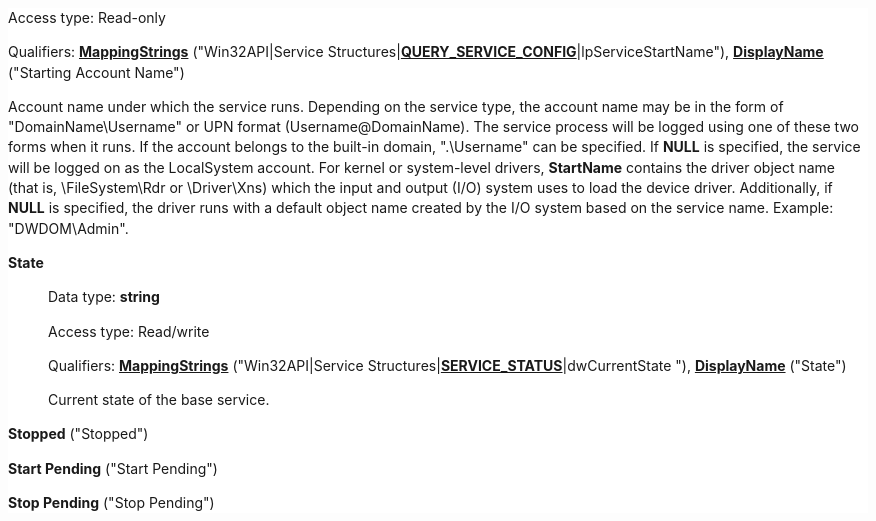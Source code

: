 Access type: Read-only
</dt> <dt>

Qualifiers: [**MappingStrings**](/windows/desktop/WmiSdk/standard-qualifiers) ("Win32API\|Service Structures\|[**QUERY\_SERVICE\_CONFIG**](/windows/desktop/api/winsvc/ns-winsvc-query_service_configa)\|lpServiceStartName"), [**DisplayName**](/windows/desktop/WmiSdk/standard-qualifiers) ("Starting Account Name")
</dt> </dl>

Account name under which the service runs. Depending on the service type, the account name may be in the form of "DomainName\\Username" or UPN format (Username@DomainName). The service process will be logged using one of these two forms when it runs. If the account belongs to the built-in domain, ".\\Username" can be specified. If **NULL** is specified, the service will be logged on as the LocalSystem account. For kernel or system-level drivers, **StartName** contains the driver object name (that is, \\FileSystem\\Rdr or \\Driver\\Xns) which the input and output (I/O) system uses to load the device driver. Additionally, if **NULL** is specified, the driver runs with a default object name created by the I/O system based on the service name. Example: "DWDOM\\Admin".

</dd> <dt>

**State**
</dt> <dd> <dl> <dt>

Data type: **string**
</dt> <dt>

Access type: Read/write
</dt> <dt>

Qualifiers: [**MappingStrings**](/windows/desktop/WmiSdk/standard-qualifiers) ("Win32API\|Service Structures\|[**SERVICE\_STATUS**](/windows/desktop/api/winsvc/ns-winsvc-service_status)\|dwCurrentState "), [**DisplayName**](/windows/desktop/WmiSdk/standard-qualifiers) ("State")
</dt> </dl>

Current state of the base service.

<dt>

<span id="Stopped"></span><span id="stopped"></span><span id="STOPPED"></span>

**Stopped** ("Stopped")


</dt> <dd></dd> <dt>

<span id="Start_Pending"></span><span id="start_pending"></span><span id="START_PENDING"></span>

**Start Pending** ("Start Pending")


</dt> <dd></dd> <dt>

<span id="Stop_Pending"></span><span id="stop_pending"></span><span id="STOP_PENDING"></span>

**Stop Pending** ("Stop Pending")


</dt> <dd></dd> <dt>

<span id="Running"></span><span id="running"></span><span id="RUNNING"></span>

